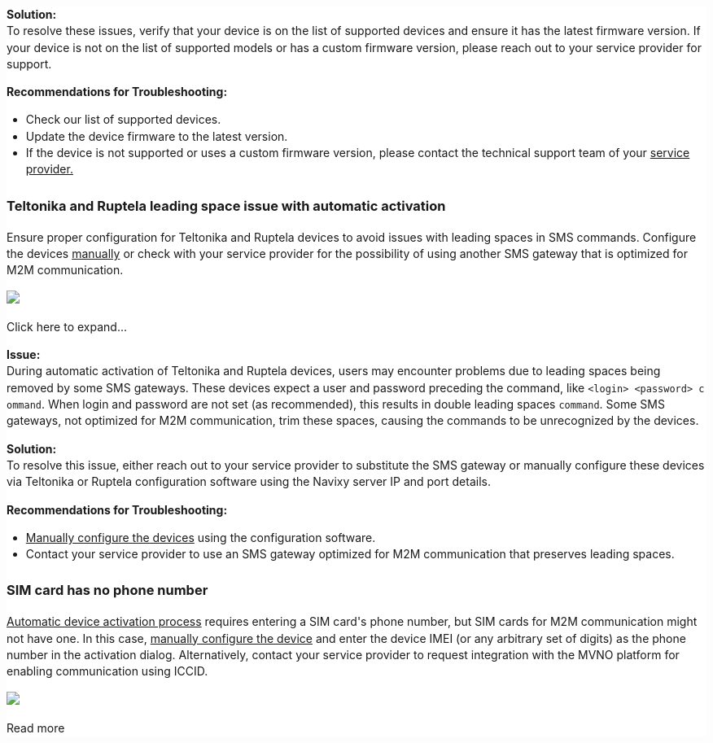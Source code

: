 **Solution:**\
To resolve these issues, verify that your device is on the list of supported devices and ensure it has the latest firmware version. If your device is not on the list of supported models or has a custom firmware version, please reach out to your service provider for support.

**Recommendations for Troubleshooting:**

* Check our list of supported devices.
* Update the device firmware to the latest version.
* If the device is not supported or uses a custom firmware version, please contact the technical support team of your [service provider.](../../quick-start/quick-start/service-provider.md)

### Teltonika and Ruptela leading space issue with automatic activation

Ensure proper configuration for Teltonika and Ruptela devices to avoid issues with leading spaces in SMS commands. Configure the devices [manually](https://squaregps.atlassian.net/wiki/spaces/USERDOCSOLD/pages/2909016770/Manual+device+activation) or check with your service provider for the possibility of using another SMS gateway that is optimized for M2M communication.

![](https://squaregps.atlassian.net/wiki/images/icons/grey_arrow_down.png)

Click here to expand...

**Issue:**\
During automatic activation of Teltonika and Ruptela devices, users may encounter problems due to leading spaces being removed by some SMS gateways. These devices expect a user and password preceding the command, like `<login> <password> command`. When login and password are not set (as recommended), this results in double leading spaces `command`. Some SMS gateways, not optimized for M2M communication, trim these spaces, causing the commands to be unrecognized by the devices.

**Solution:**\
To resolve this issue, either reach out to your service provider to substitute the SMS gateway or manually configure these devices via Teltonika or Ruptela configuration software using the Navixy server IP and port details.

**Recommendations for Troubleshooting:**

* [Manually configure the devices](https://squaregps.atlassian.net/wiki/spaces/USERDOCSOLD/pages/2909016770/Manual+device+activation) using the configuration software.
* Contact your service provider to use an SMS gateway optimized for M2M communication that preserves leading spaces.

### SIM card has no phone number

[Automatic device activation process](../../quick-start/quick-start/activate-gps-device.md) requires entering a SIM card's phone number, but SIM cards for M2M communication might not have one. In this case, [manually configure the device](https://squaregps.atlassian.net/wiki/spaces/USERDOCSOLD/pages/2909016770/Manual+device+activation) and enter the device IMEI (or any arbitrary set of digits) as the phone number in the activation dialog. Alternatively, contact your service provider to request integration with the MVNO platform for enabling communication using ICCID.

![](https://squaregps.atlassian.net/wiki/images/icons/grey_arrow_down.png)

Read more
